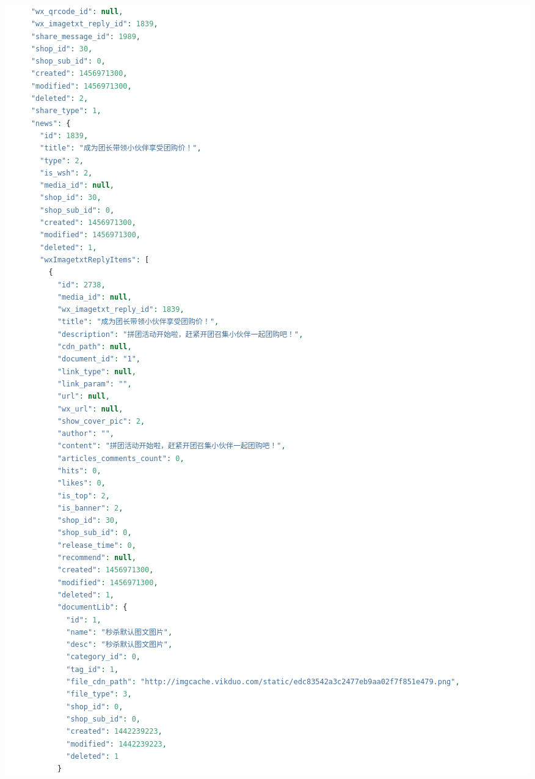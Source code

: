 ```php
      "wx_qrcode_id": null,
      "wx_imagetxt_reply_id": 1839,
      "share_message_id": 1989,
      "shop_id": 30,
      "shop_sub_id": 0,
      "created": 1456971300,
      "modified": 1456971300,
      "deleted": 2,
      "share_type": 1,
      "news": {
        "id": 1839,
        "title": "成为团长带领小伙伴享受团购价！",
        "type": 2,
        "is_wsh": 2,
        "media_id": null,
        "shop_id": 30,
        "shop_sub_id": 0,
        "created": 1456971300,
        "modified": 1456971300,
        "deleted": 1,
        "wxImagetxtReplyItems": [
          {
            "id": 2738,
            "media_id": null,
            "wx_imagetxt_reply_id": 1839,
            "title": "成为团长带领小伙伴享受团购价！",
            "description": "拼团活动开始啦，赶紧开团召集小伙伴一起团购吧！",
            "cdn_path": null,
            "document_id": "1",
            "link_type": null,
            "link_param": "",
            "url": null,
            "wx_url": null,
            "show_cover_pic": 2,
            "author": "",
            "content": "拼团活动开始啦，赶紧开团召集小伙伴一起团购吧！",
            "articles_comments_count": 0,
            "hits": 0,
            "likes": 0,
            "is_top": 2,
            "is_banner": 2,
            "shop_id": 30,
            "shop_sub_id": 0,
            "release_time": 0,
            "recommend": null,
            "created": 1456971300,
            "modified": 1456971300,
            "deleted": 1,
            "documentLib": {
              "id": 1,
              "name": "秒杀默认图文图片",
              "desc": "秒杀默认图文图片",
              "category_id": 0,
              "tag_id": 1,
              "file_cdn_path": "http://imgcache.vikduo.com/static/edc83542a3c2477eb9aa02f7f851e479.png",
              "file_type": 3,
              "shop_id": 0,
              "shop_sub_id": 0,
              "created": 1442239223,
              "modified": 1442239223,
              "deleted": 1
            }
```